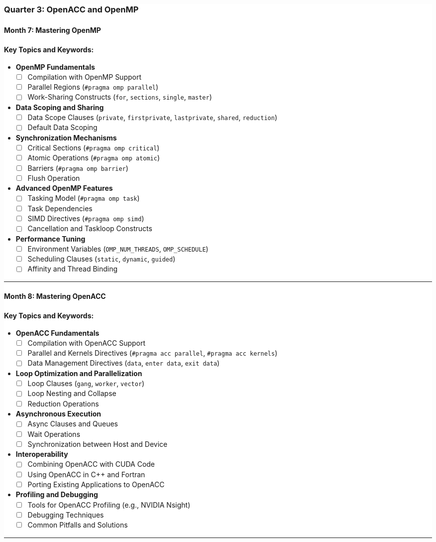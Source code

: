 
### **Quarter 3: OpenACC and OpenMP**

#### **Month 7: Mastering OpenMP**

**Key Topics and Keywords:**

- **OpenMP Fundamentals**
  - [ ] Compilation with OpenMP Support
  - [ ] Parallel Regions (`#pragma omp parallel`)
  - [ ] Work-Sharing Constructs (`for`, `sections`, `single`, `master`)
- **Data Scoping and Sharing**
  - [ ] Data Scope Clauses (`private`, `firstprivate`, `lastprivate`, `shared`, `reduction`)
  - [ ] Default Data Scoping
- **Synchronization Mechanisms**
  - [ ] Critical Sections (`#pragma omp critical`)
  - [ ] Atomic Operations (`#pragma omp atomic`)
  - [ ] Barriers (`#pragma omp barrier`)
  - [ ] Flush Operation
- **Advanced OpenMP Features**
  - [ ] Tasking Model (`#pragma omp task`)
  - [ ] Task Dependencies
  - [ ] SIMD Directives (`#pragma omp simd`)
  - [ ] Cancellation and Taskloop Constructs
- **Performance Tuning**
  - [ ] Environment Variables (`OMP_NUM_THREADS`, `OMP_SCHEDULE`)
  - [ ] Scheduling Clauses (`static`, `dynamic`, `guided`)
  - [ ] Affinity and Thread Binding

---

#### **Month 8: Mastering OpenACC**

**Key Topics and Keywords:**

- **OpenACC Fundamentals**
  - [ ] Compilation with OpenACC Support
  - [ ] Parallel and Kernels Directives (`#pragma acc parallel`, `#pragma acc kernels`)
  - [ ] Data Management Directives (`data`, `enter data`, `exit data`)
- **Loop Optimization and Parallelization**
  - [ ] Loop Clauses (`gang`, `worker`, `vector`)
  - [ ] Loop Nesting and Collapse
  - [ ] Reduction Operations
- **Asynchronous Execution**
  - [ ] Async Clauses and Queues
  - [ ] Wait Operations
  - [ ] Synchronization between Host and Device
- **Interoperability**
  - [ ] Combining OpenACC with CUDA Code
  - [ ] Using OpenACC in C++ and Fortran
  - [ ] Porting Existing Applications to OpenACC
- **Profiling and Debugging**
  - [ ] Tools for OpenACC Profiling (e.g., NVIDIA Nsight)
  - [ ] Debugging Techniques
  - [ ] Common Pitfalls and Solutions

---